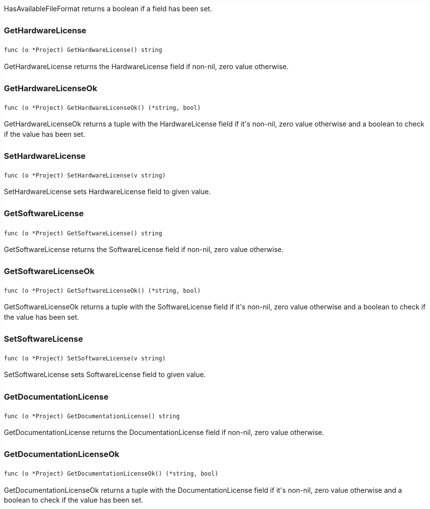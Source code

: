 HasAvailableFileFormat returns a boolean if a field has been set.

### GetHardwareLicense

`func (o *Project) GetHardwareLicense() string`

GetHardwareLicense returns the HardwareLicense field if non-nil, zero value otherwise.

### GetHardwareLicenseOk

`func (o *Project) GetHardwareLicenseOk() (*string, bool)`

GetHardwareLicenseOk returns a tuple with the HardwareLicense field if it's non-nil, zero value otherwise
and a boolean to check if the value has been set.

### SetHardwareLicense

`func (o *Project) SetHardwareLicense(v string)`

SetHardwareLicense sets HardwareLicense field to given value.


### GetSoftwareLicense

`func (o *Project) GetSoftwareLicense() string`

GetSoftwareLicense returns the SoftwareLicense field if non-nil, zero value otherwise.

### GetSoftwareLicenseOk

`func (o *Project) GetSoftwareLicenseOk() (*string, bool)`

GetSoftwareLicenseOk returns a tuple with the SoftwareLicense field if it's non-nil, zero value otherwise
and a boolean to check if the value has been set.

### SetSoftwareLicense

`func (o *Project) SetSoftwareLicense(v string)`

SetSoftwareLicense sets SoftwareLicense field to given value.


### GetDocumentationLicense

`func (o *Project) GetDocumentationLicense() string`

GetDocumentationLicense returns the DocumentationLicense field if non-nil, zero value otherwise.

### GetDocumentationLicenseOk

`func (o *Project) GetDocumentationLicenseOk() (*string, bool)`

GetDocumentationLicenseOk returns a tuple with the DocumentationLicense field if it's non-nil, zero value otherwise
and a boolean to check if the value has been set.
